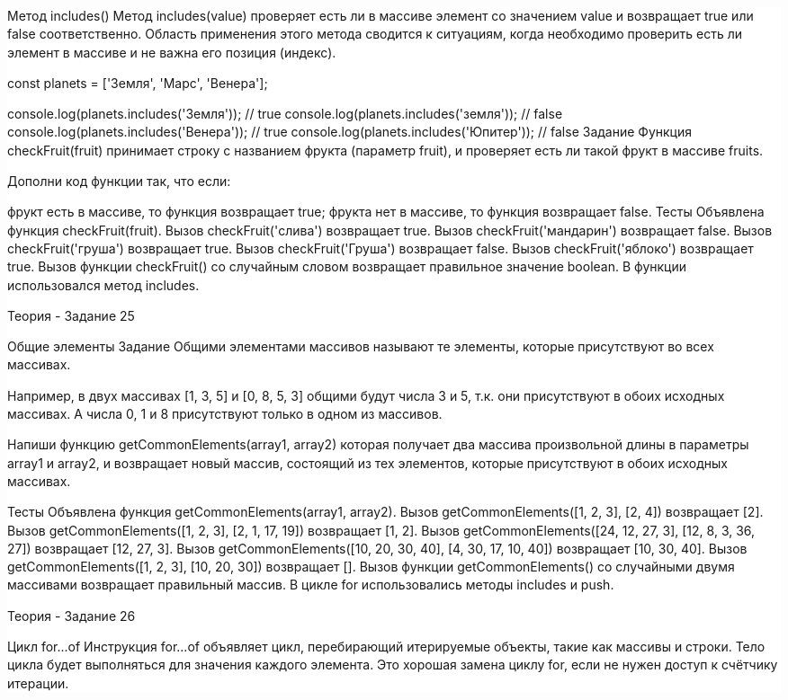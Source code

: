 Метод includes()
Метод includes(value) проверяет есть ли в массиве элемент со значением value и возвращает true или false соответственно. Область применения этого метода сводится к ситуациям, когда необходимо проверить есть ли элемент в массиве и не важна его позиция (индекс).

const planets = ['Земля', 'Марс', 'Венера'];

console.log(planets.includes('Земля')); // true
console.log(planets.includes('земля')); // false
console.log(planets.includes('Венера')); // true
console.log(planets.includes('Юпитер')); // false
Задание
Функция checkFruit(fruit) принимает строку с названием фрукта (параметр fruit), и проверяет есть ли такой фрукт в массиве fruits.

Дополни код функции так, что если:

фрукт есть в массиве, то функция возвращает true;
фрукта нет в массиве, то функция возвращает false.
Тесты
Объявлена функция checkFruit(fruit).
Вызов checkFruit('слива') возвращает true.
Вызов checkFruit('мандарин') возвращает false.
Вызов checkFruit('груша') возвращает true.
Вызов checkFruit('Груша') возвращает false.
Вызов checkFruit('яблоко') возвращает true.
Вызов функции checkFruit() со случайным словом возвращает правильное значение boolean.
В функции использовался метод includes.

Теория - Задание 25

Общие элементы
Задание
Общими элементами массивов называют те элементы, которые присутствуют во всех массивах.

Например, в двух массивах [1, 3, 5] и [0, 8, 5, 3] общими будут числа 3 и 5, т.к. они присутствуют в обоих исходных массивах. А числа 0, 1 и 8 присутствуют только в одном из массивов.

Напиши функцию getCommonElements(array1, array2) которая получает два массива произвольной длины в параметры array1 и array2, и возвращает новый массив, состоящий из тех элементов, которые присутствуют в обоих исходных массивах.

Тесты
Объявлена функция getCommonElements(array1, array2).
Вызов getCommonElements([1, 2, 3], [2, 4]) возвращает [2].
Вызов getCommonElements([1, 2, 3], [2, 1, 17, 19]) возвращает [1, 2].
Вызов getCommonElements([24, 12, 27, 3], [12, 8, 3, 36, 27]) возвращает [12, 27, 3].
Вызов getCommonElements([10, 20, 30, 40], [4, 30, 17, 10, 40]) возвращает [10, 30, 40].
Вызов getCommonElements([1, 2, 3], [10, 20, 30]) возвращает [].
Вызов функции getCommonElements() со случайными двумя массивами возвращает правильный массив.
В цикле for использовались методы includes и push.

Теория - Задание 26

Цикл for...of
Инструкция for...of объявляет цикл, перебирающий итерируемые объекты, такие как массивы и строки. Тело цикла будет выполняться для значения каждого элемента. Это хорошая замена циклу for, если не нужен доступ к счётчику итерации.
